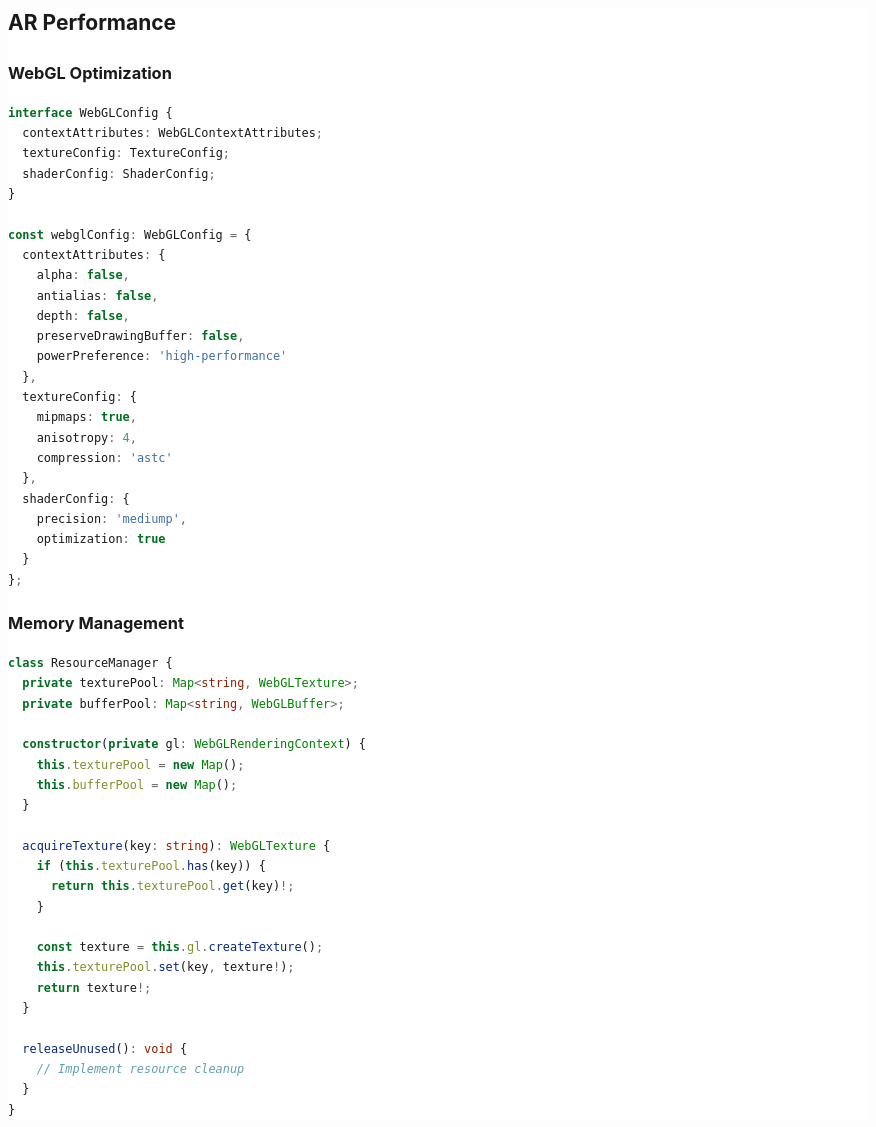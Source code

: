 ## AR Performance

### WebGL Optimization
```typescript
interface WebGLConfig {
  contextAttributes: WebGLContextAttributes;
  textureConfig: TextureConfig;
  shaderConfig: ShaderConfig;
}

const webglConfig: WebGLConfig = {
  contextAttributes: {
    alpha: false,
    antialias: false,
    depth: false,
    preserveDrawingBuffer: false,
    powerPreference: 'high-performance'
  },
  textureConfig: {
    mipmaps: true,
    anisotropy: 4,
    compression: 'astc'
  },
  shaderConfig: {
    precision: 'mediump',
    optimization: true
  }
};
```

### Memory Management
```typescript
class ResourceManager {
  private texturePool: Map<string, WebGLTexture>;
  private bufferPool: Map<string, WebGLBuffer>;
  
  constructor(private gl: WebGLRenderingContext) {
    this.texturePool = new Map();
    this.bufferPool = new Map();
  }

  acquireTexture(key: string): WebGLTexture {
    if (this.texturePool.has(key)) {
      return this.texturePool.get(key)!;
    }
    
    const texture = this.gl.createTexture();
    this.texturePool.set(key, texture!);
    return texture!;
  }

  releaseUnused(): void {
    // Implement resource cleanup
  }
}
```
